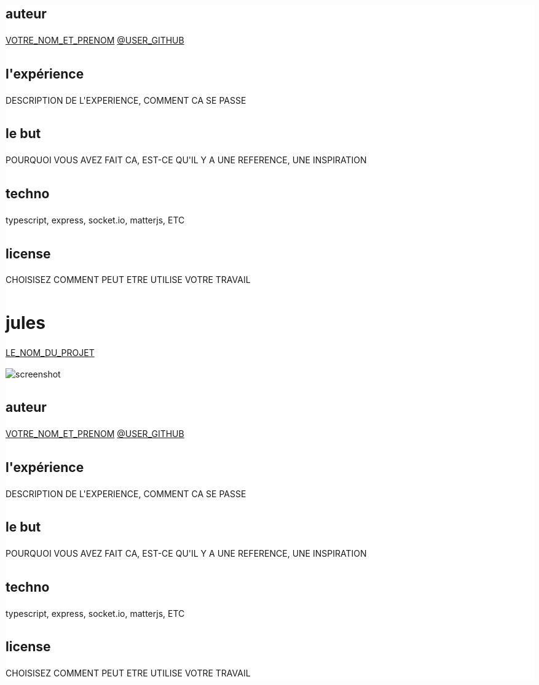 ## auteur

[VOTRE_NOM_ET_PRENOM](SITE_WEB_TWITTER_OU_NIMPORTE) [@USER_GITHUB](https://github.com/USER_GITHUB)

## l'expérience

DESCRIPTION DE L'EXPERIENCE, COMMENT CA SE PASSE

## le but

POURQUOI VOUS AVEZ FAIT CA, EST-CE QU'IL Y A UNE REFERENCE, UNE INSPIRATION

## techno

typescript, express, socket.io, matterjs, ETC

## license

CHOISISEZ COMMENT PEUT ETRE UTILISE VOTRE TRAVAIL



# jules



[LE_NOM_DU_PROJET](https://LE_LIEN_VERS_PAGE_GITHUB_README_OU_DEMO_EN_LIGNE)

![screenshot](screenshots/_METTEZ_VOTRE_FICHIER_ICI.gif)

## auteur

[VOTRE_NOM_ET_PRENOM](SITE_WEB_TWITTER_OU_NIMPORTE) [@USER_GITHUB](https://github.com/USER_GITHUB)

## l'expérience

DESCRIPTION DE L'EXPERIENCE, COMMENT CA SE PASSE

## le but

POURQUOI VOUS AVEZ FAIT CA, EST-CE QU'IL Y A UNE REFERENCE, UNE INSPIRATION

## techno

typescript, express, socket.io, matterjs, ETC

## license

CHOISISEZ COMMENT PEUT ETRE UTILISE VOTRE TRAVAIL
